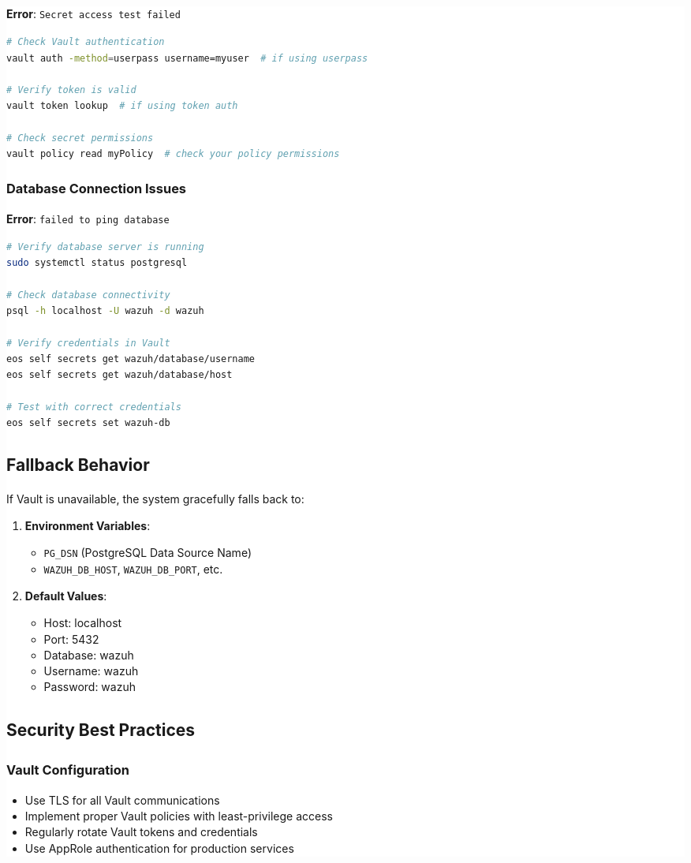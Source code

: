**Error**: `Secret access test failed`
```bash
# Check Vault authentication
vault auth -method=userpass username=myuser  # if using userpass

# Verify token is valid
vault token lookup  # if using token auth

# Check secret permissions
vault policy read myPolicy  # check your policy permissions
```

### Database Connection Issues

**Error**: `failed to ping database`
```bash
# Verify database server is running
sudo systemctl status postgresql

# Check database connectivity
psql -h localhost -U wazuh -d wazuh

# Verify credentials in Vault
eos self secrets get wazuh/database/username
eos self secrets get wazuh/database/host

# Test with correct credentials
eos self secrets set wazuh-db
```

## Fallback Behavior

If Vault is unavailable, the system gracefully falls back to:

1. **Environment Variables**: 
   - `PG_DSN` (PostgreSQL Data Source Name)
   - `WAZUH_DB_HOST`, `WAZUH_DB_PORT`, etc.

2. **Default Values**:
   - Host: localhost
   - Port: 5432
   - Database: wazuh
   - Username: wazuh
   - Password: wazuh

## Security Best Practices

### Vault Configuration
- Use TLS for all Vault communications
- Implement proper Vault policies with least-privilege access
- Regularly rotate Vault tokens and credentials
- Use AppRole authentication for production services
